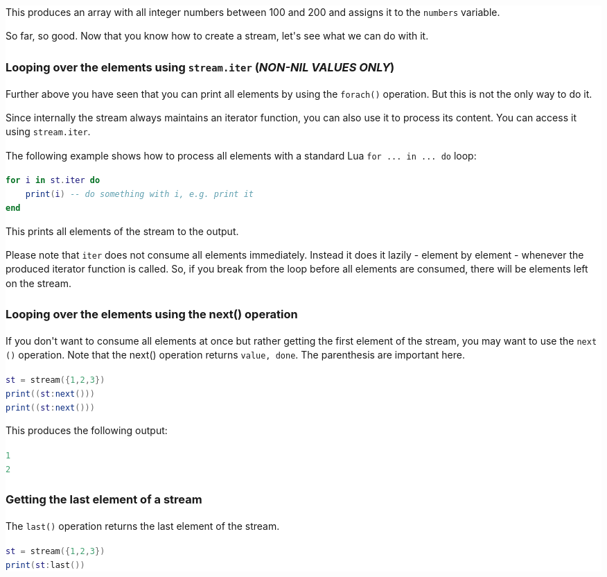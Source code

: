 This produces an array with all integer numbers between 100 and 200 and assigns it to the `numbers` variable.

So far, so good. Now that you know how to create a stream, let's see what we can do with it.

### Looping over the elements using `stream.iter` (_NON-NIL VALUES ONLY_)

Further above you have seen that you can print all elements by using the `forach()` operation.
But this is not the only way to do it.

Since internally the stream always maintains an iterator function, you can also use it to process its content.
You can access it using `stream.iter`.

The following example shows how to process all elements with a standard Lua `for ... in ... do` loop:

```lua
for i in st.iter do
    print(i) -- do something with i, e.g. print it
end
```

This prints all elements of the stream to the output.

Please note that `iter` does not consume all elements immediately. Instead it does it lazily - element by element - whenever the produced
iterator function is called. So, if you break from the loop before all elements are consumed, there will be elements left on the stream.

### Looping over the elements using the next() operation

If you don't want to consume all elements at once but rather getting the first element of the stream, you may want to use the `next()` operation.
Note that the next() operation returns `value, done`. The parenthesis are important here.

```lua
st = stream({1,2,3})
print((st:next()))
print((st:next()))
```

This produces the following output:

```lua
1
2
```

### Getting the last element of a stream

The `last()` operation returns the last element of the stream.

```lua
st = stream({1,2,3})
print(st:last())
```
